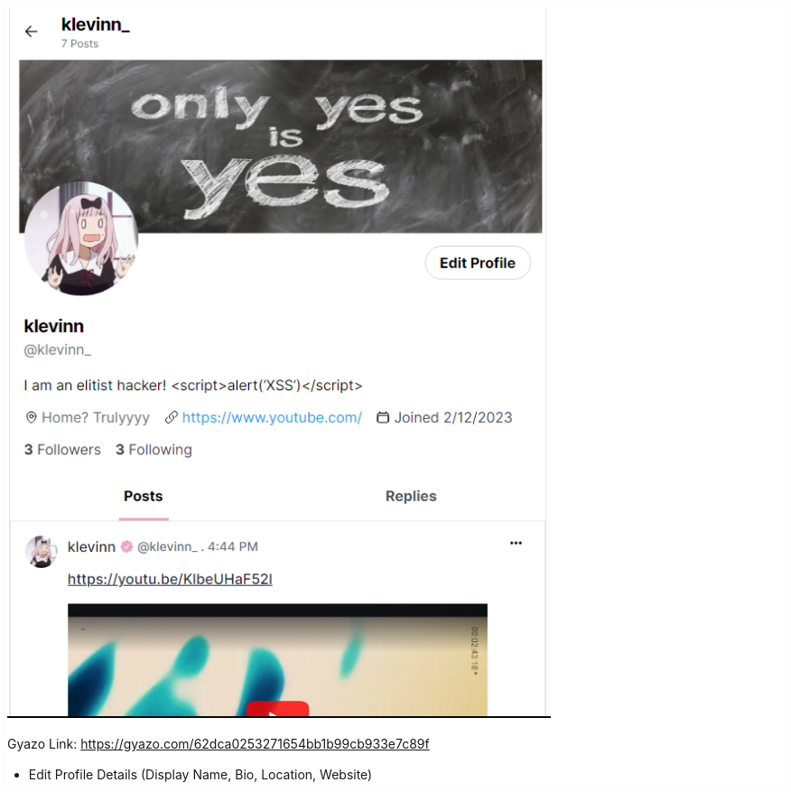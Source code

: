 <img src="/demo/calvin/user_profile.png" alt="user profile" style="width: 70%;">

Gyazo Link: https://gyazo.com/62dca0253271654bb1b99cb933e7c89f


<div id="edit-profile"></div>

- Edit Profile Details (Display Name, Bio, Location, Website)
